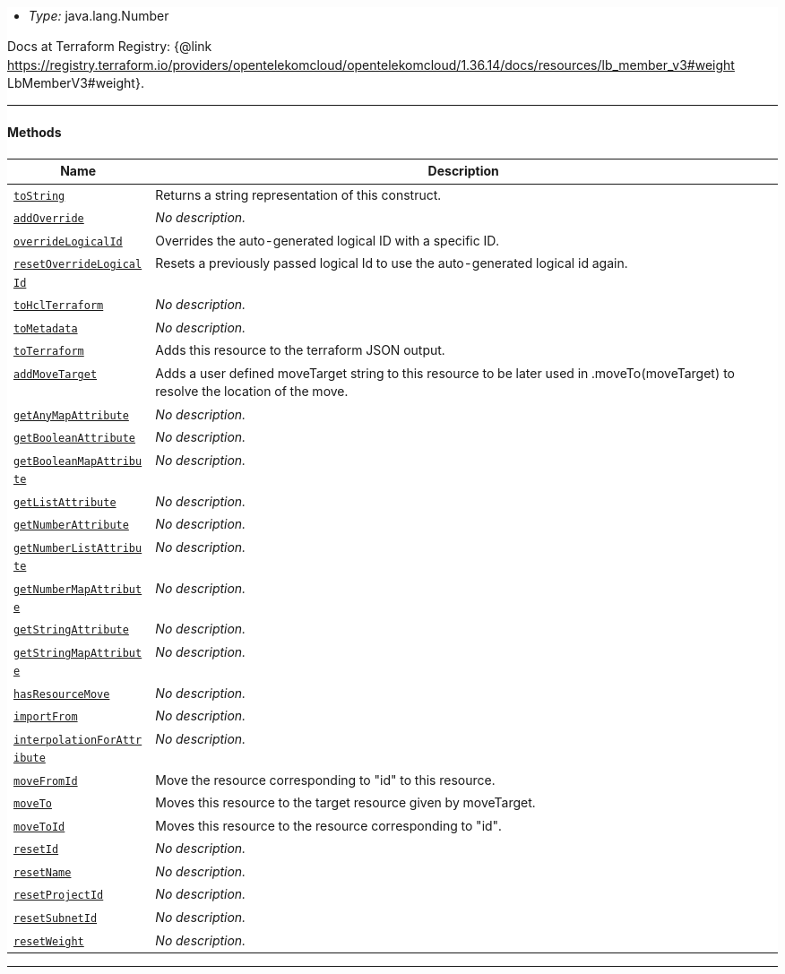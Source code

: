 - *Type:* java.lang.Number

Docs at Terraform Registry: {@link https://registry.terraform.io/providers/opentelekomcloud/opentelekomcloud/1.36.14/docs/resources/lb_member_v3#weight LbMemberV3#weight}.

---

#### Methods <a name="Methods" id="Methods"></a>

| **Name** | **Description** |
| --- | --- |
| <code><a href="#@cdktf/provider-opentelekomcloud.lbMemberV3.LbMemberV3.toString">toString</a></code> | Returns a string representation of this construct. |
| <code><a href="#@cdktf/provider-opentelekomcloud.lbMemberV3.LbMemberV3.addOverride">addOverride</a></code> | *No description.* |
| <code><a href="#@cdktf/provider-opentelekomcloud.lbMemberV3.LbMemberV3.overrideLogicalId">overrideLogicalId</a></code> | Overrides the auto-generated logical ID with a specific ID. |
| <code><a href="#@cdktf/provider-opentelekomcloud.lbMemberV3.LbMemberV3.resetOverrideLogicalId">resetOverrideLogicalId</a></code> | Resets a previously passed logical Id to use the auto-generated logical id again. |
| <code><a href="#@cdktf/provider-opentelekomcloud.lbMemberV3.LbMemberV3.toHclTerraform">toHclTerraform</a></code> | *No description.* |
| <code><a href="#@cdktf/provider-opentelekomcloud.lbMemberV3.LbMemberV3.toMetadata">toMetadata</a></code> | *No description.* |
| <code><a href="#@cdktf/provider-opentelekomcloud.lbMemberV3.LbMemberV3.toTerraform">toTerraform</a></code> | Adds this resource to the terraform JSON output. |
| <code><a href="#@cdktf/provider-opentelekomcloud.lbMemberV3.LbMemberV3.addMoveTarget">addMoveTarget</a></code> | Adds a user defined moveTarget string to this resource to be later used in .moveTo(moveTarget) to resolve the location of the move. |
| <code><a href="#@cdktf/provider-opentelekomcloud.lbMemberV3.LbMemberV3.getAnyMapAttribute">getAnyMapAttribute</a></code> | *No description.* |
| <code><a href="#@cdktf/provider-opentelekomcloud.lbMemberV3.LbMemberV3.getBooleanAttribute">getBooleanAttribute</a></code> | *No description.* |
| <code><a href="#@cdktf/provider-opentelekomcloud.lbMemberV3.LbMemberV3.getBooleanMapAttribute">getBooleanMapAttribute</a></code> | *No description.* |
| <code><a href="#@cdktf/provider-opentelekomcloud.lbMemberV3.LbMemberV3.getListAttribute">getListAttribute</a></code> | *No description.* |
| <code><a href="#@cdktf/provider-opentelekomcloud.lbMemberV3.LbMemberV3.getNumberAttribute">getNumberAttribute</a></code> | *No description.* |
| <code><a href="#@cdktf/provider-opentelekomcloud.lbMemberV3.LbMemberV3.getNumberListAttribute">getNumberListAttribute</a></code> | *No description.* |
| <code><a href="#@cdktf/provider-opentelekomcloud.lbMemberV3.LbMemberV3.getNumberMapAttribute">getNumberMapAttribute</a></code> | *No description.* |
| <code><a href="#@cdktf/provider-opentelekomcloud.lbMemberV3.LbMemberV3.getStringAttribute">getStringAttribute</a></code> | *No description.* |
| <code><a href="#@cdktf/provider-opentelekomcloud.lbMemberV3.LbMemberV3.getStringMapAttribute">getStringMapAttribute</a></code> | *No description.* |
| <code><a href="#@cdktf/provider-opentelekomcloud.lbMemberV3.LbMemberV3.hasResourceMove">hasResourceMove</a></code> | *No description.* |
| <code><a href="#@cdktf/provider-opentelekomcloud.lbMemberV3.LbMemberV3.importFrom">importFrom</a></code> | *No description.* |
| <code><a href="#@cdktf/provider-opentelekomcloud.lbMemberV3.LbMemberV3.interpolationForAttribute">interpolationForAttribute</a></code> | *No description.* |
| <code><a href="#@cdktf/provider-opentelekomcloud.lbMemberV3.LbMemberV3.moveFromId">moveFromId</a></code> | Move the resource corresponding to "id" to this resource. |
| <code><a href="#@cdktf/provider-opentelekomcloud.lbMemberV3.LbMemberV3.moveTo">moveTo</a></code> | Moves this resource to the target resource given by moveTarget. |
| <code><a href="#@cdktf/provider-opentelekomcloud.lbMemberV3.LbMemberV3.moveToId">moveToId</a></code> | Moves this resource to the resource corresponding to "id". |
| <code><a href="#@cdktf/provider-opentelekomcloud.lbMemberV3.LbMemberV3.resetId">resetId</a></code> | *No description.* |
| <code><a href="#@cdktf/provider-opentelekomcloud.lbMemberV3.LbMemberV3.resetName">resetName</a></code> | *No description.* |
| <code><a href="#@cdktf/provider-opentelekomcloud.lbMemberV3.LbMemberV3.resetProjectId">resetProjectId</a></code> | *No description.* |
| <code><a href="#@cdktf/provider-opentelekomcloud.lbMemberV3.LbMemberV3.resetSubnetId">resetSubnetId</a></code> | *No description.* |
| <code><a href="#@cdktf/provider-opentelekomcloud.lbMemberV3.LbMemberV3.resetWeight">resetWeight</a></code> | *No description.* |

---